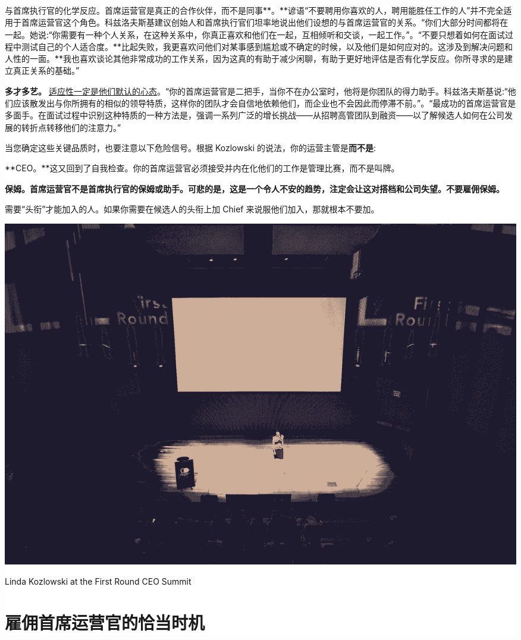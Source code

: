 与首席执行官的化学反应。首席运营官是真正的合作伙伴，而不是同事**。**谚语“不要聘用你喜欢的人，聘用能胜任工作的人”并不完全适用于首席运营官这个角色。科兹洛夫斯基建议创始人和首席执行官们坦率地说出他们设想的与首席运营官的关系。“你们大部分时间都将在一起。她说:“你需要有一种个人关系，在这种关系中，你真正喜欢和他们在一起，互相倾听和交谈，一起工作。”。“不要只想着如何在面试过程中测试自己的个人适合度。**比起失败，我更喜欢问他们对某事感到尴尬或不确定的时候，以及他们是如何应对的。这涉及到解决问题和人性的一面。**我也喜欢谈论其他非常成功的工作关系，因为这真的有助于减少闲聊，有助于更好地评估是否有化学反应。你所寻求的是建立真正关系的基础。”

**多才多艺。** [适应性一定是他们默认的心态](http://firstround.com/review/the-adaptable-leader-is-the-new-holy-grail-become-one-hire-one/ "null")。“你的首席运营官是二把手，当你不在办公室时，他将是你团队的得力助手。科兹洛夫斯基说:“他们应该散发出与你所拥有的相似的领导特质，这样你的团队才会自信地依赖他们，而企业也不会因此而停滞不前。”。“最成功的首席运营官是多面手。在面试过程中识别这种特质的一种方法是，强调一系列广泛的增长挑战——从招聘高管团队到融资——以了解候选人如何在公司发展的转折点转移他们的注意力。”

当您确定这些关键品质时，也要注意以下危险信号。根据 Kozlowski 的说法，你的运营主管是**而不是**:

**CEO。**这又回到了自我检查。你的首席运营官必须接受并内在化他们的工作是管理比赛，而不是叫牌。

**保姆。首席运营官不是首席执行官的保姆或助手。可悲的是，这是一个令人不安的趋势，注定会让这对搭档和公司失望。不要雇佣保姆。**

需要“头衔”才能加入的人。如果你需要在候选人的头衔上加 Chief 来说服他们加入，那就根本不要加。

![](img/165a444ea736e0cdd126197a2d125fcd.png)

Linda Kozlowski at the First Round CEO Summit

# 雇佣首席运营官的恰当时机
